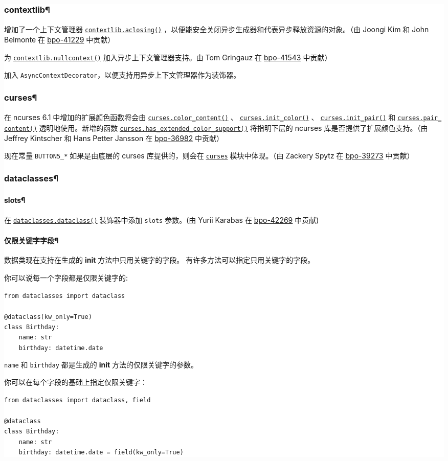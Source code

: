 ### contextlib¶

增加了一个上下文管理器 [`contextlib.aclosing()`](contextlib.md#contextlib.aclosing "contextlib.aclosing") ，以便能安全关闭异步生成器和代表异步释放资源的对象。（由 Joongi Kim 和 John Belmonte 在 [bpo-41229](https://bugs.python.org/issue?@action=redirect&bpo=41229) 中贡献）

为 [`contextlib.nullcontext()`](contextlib.md#contextlib.nullcontext "contextlib.nullcontext") 加入异步上下文管理器支持。由 Tom Gringauz 在 [bpo-41543](https://bugs.python.org/issue?@action=redirect&bpo=41543) 中贡献）

加入 `AsyncContextDecorator`，以便支持用异步上下文管理器作为装饰器。

### curses¶

在 ncurses 6.1 中增加的扩展颜色函数将会由 [`curses.color_content()`](3.标准库/curses.md#curses.color_content "curses.color_content") 、 [`curses.init_color()`](3.标准库/curses.md#curses.init_color "curses.init_color") 、 [`curses.init_pair()`](3.标准库/curses.md#curses.init_pair "curses.init_pair") 和 [`curses.pair_content()`](3.标准库/curses.md#curses.pair_content "curses.pair_content") 透明地使用。新增的函数 [`curses.has_extended_color_support()`](3.标准库/curses.md#curses.has_extended_color_support "curses.has_extended_color_support") 将指明下层的 ncurses 库是否提供了扩展颜色支持。（由 Jeffrey Kintscher 和 Hans Petter Jansson 在 [bpo-36982](https://bugs.python.org/issue?@action=redirect&bpo=36982) 中贡献）

现在常量 `BUTTON5_*` 如果是由底层的 curses 库提供的，则会在 [`curses`](3.标准库/curses.md#module-curses "curses: An interface to the curses library, providing portable terminal handling. \(Unix\)") 模块中体现。（由 Zackery Spytz 在 [bpo-39273](https://bugs.python.org/issue?@action=redirect&bpo=39273) 中贡献）

### dataclasses¶

#### __slots__¶

在 [`dataclasses.dataclass()`](dataclasses.md#dataclasses.dataclass "dataclasses.dataclass") 装饰器中添加 `slots` 参数。(由 Yurii Karabas 在 [bpo-42269](https://bugs.python.org/issue?@action=redirect&bpo=42269) 中贡献)

#### 仅限关键字字段¶

数据类现在支持在生成的 __init__ 方法中只用关键字的字段。 有许多方法可以指定只用关键字的字段。

你可以说每一个字段都是仅限关键字的:

    
    
~~~
from dataclasses import dataclass

@dataclass(kw_only=True)
class Birthday:
    name: str
    birthday: datetime.date
~~~

`name` 和 `birthday` 都是生成的 __init__ 方法的仅限关键字的参数。

你可以在每个字段的基础上指定仅限关键字：

    
    
~~~
from dataclasses import dataclass, field

@dataclass
class Birthday:
    name: str
    birthday: datetime.date = field(kw_only=True)
~~~
